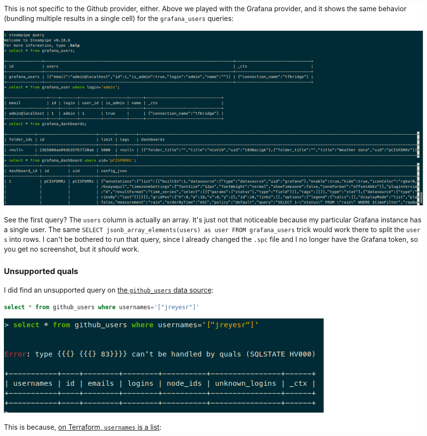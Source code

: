 This is not specific to the Github provider, either. Above we played with the Grafana provider, and it shows the same behavior (bundling multiple results in a single cell) for the `grafana_users` queries:

![635e8d927afe0c979df538f60106afbd.png](./_resources/635e8d927afe0c979df538f60106afbd.png)

See the first query? The `users` column is actually an array. It's just not that noticeable because my particular Grafana instance has a single user. The same `SELECT jsonb_array_elements(users) as user FROM grafana_users` trick would work there to split the `users` into rows. I can't be bothered to run that query, since I already changed the `.spc` file and I no longer have the Grafana token, so you get no screenshot, but it _should_ work.

### Unsupported quals

I did find an unsupported query on [the `github_users` data source](https://registry.terraform.io/providers/integrations/github/latest/docs/data-sources/users):

```sql
select * from github_users where usernames='["jreyesr"]'
```

![fec79619a5a913fc89e1549fb1df8df3.png](./_resources/fec79619a5a913fc89e1549fb1df8df3.png)

This is because, [on Terraform, `usernames` is a list](https://registry.terraform.io/providers/integrations/github/latest/docs/data-sources/users#usernames):
